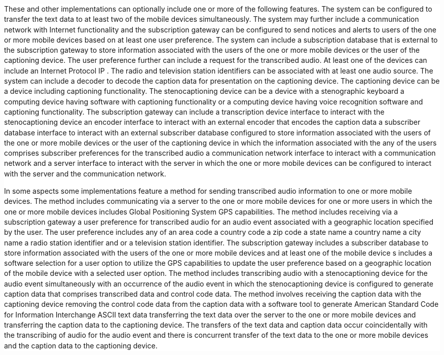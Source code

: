 These and other implementations can optionally include one or more of the following features. The system can be configured to transfer the text data to at least two of the mobile devices simultaneously. The system may further include a communication network with Internet functionality and the subscription gateway can be configured to send notices and alerts to users of the one or more mobile devices based on at least one user preference. The system can include a subscription database that is external to the subscription gateway to store information associated with the users of the one or more mobile devices or the user of the captioning device. The user preference further can include a request for the transcribed audio. At least one of the devices can include an Internet Protocol IP . The radio and television station identifiers can be associated with at least one audio source. The system can include a decoder to decode the caption data for presentation on the captioning device. The captioning device can be a device including captioning functionality. The stenocaptioning device can be a device with a stenographic keyboard a computing device having software with captioning functionality or a computing device having voice recognition software and captioning functionality. The subscription gateway can include a transcription device interface to interact with the stenocaptioning device an encoder interface to interact with an external encoder that encodes the caption data a subscriber database interface to interact with an external subscriber database configured to store information associated with the users of the one or more mobile devices or the user of the captioning device in which the information associated with the any of the users comprises subscriber preferences for the transcribed audio a communication network interface to interact with a communication network and a server interface to interact with the server in which the one or more mobile devices can be configured to interact with the server and the communication network.

In some aspects some implementations feature a method for sending transcribed audio information to one or more mobile devices. The method includes communicating via a server to the one or more mobile devices for one or more users in which the one or more mobile devices includes Global Positioning System GPS capabilities. The method includes receiving via a subscription gateway a user preference for transcribed audio for an audio event associated with a geographic location specified by the user. The user preference includes any of an area code a country code a zip code a state name a country name a city name a radio station identifier and or a television station identifier. The subscription gateway includes a subscriber database to store information associated with the users of the one or more mobile devices and at least one of the mobile device s includes a software selection for a user option to utilize the GPS capabilities to update the user preference based on a geographic location of the mobile device with a selected user option. The method includes transcribing audio with a stenocaptioning device for the audio event simultaneously with an occurrence of the audio event in which the stenocaptioning device is configured to generate caption data that comprises transcribed data and control code data. The method involves receiving the caption data with the captioning device removing the control code data from the caption data with a software tool to generate American Standard Code for Information Interchange ASCII text data transferring the text data over the server to the one or more mobile devices and transferring the caption data to the captioning device. The transfers of the text data and caption data occur coincidentally with the transcribing of audio for the audio event and there is concurrent transfer of the text data to the one or more mobile devices and the caption data to the captioning device.
